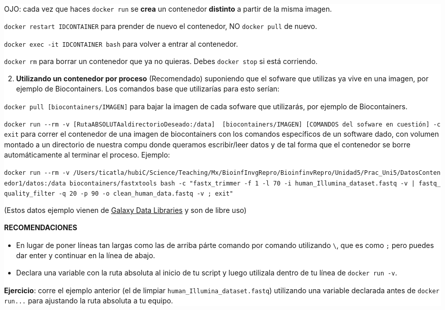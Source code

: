   OJO: cada vez que haces `docker run` se **crea** un contenedor **distinto** a partir de la misma imagen. 
 
 `docker restart IDCONTAINER` para prender de nuevo el contenedor, NO `docker pull` de nuevo.
 
 `docker exec -it IDCONTAINER bash` para volver a entrar al contenedor. 
 
 
 `docker rm` para borrar un contenedor que ya no quieras. Debes `docker stop` si está corriendo.
 
 
 
 
 2) **Utilizando un contenedor por proceso** (Recomendado) suponiendo que el sofware que utilizas ya vive en una imagen, por ejemplo de Biocontainers. Los comandos base que utilizarías para esto serían:
 
 `docker pull [biocontainers/IMAGEN]` para bajar la imagen de cada sofware que utilizarás, por ejemplo de Biocontainers.
 
 `docker run --rm -v [RutaABSOLUTAaldirectorioDeseado:/data]  [biocontainers/IMAGEN] [COMANDOS del sofware en cuestión] -c exit` para correr el contenedor de una imagen de biocontainers con los comandos específicos de un software dado, con volumen montado a un directorio de nuestra compu donde queramos escribir/leer datos y de tal forma que el contenedor se borre automáticamente al terminar el proceso. Ejemplo:
 
`docker run --rm -v /Users/ticatla/hubiC/Science/Teaching/Mx/BioinfInvgRepro/BioinfinvRepro/Unidad5/Prac_Uni5/DatosContenedor1/datos:/data biocontainers/fastxtools bash -c "fastx_trimmer -f 1 -l 70 -i human_Illumina_dataset.fastq -v | fastq_quality_filter -q 20 -p 90 -o clean_human_data.fastq -v ; exit"`


(Estos datos ejemplo vienen de [Galaxy Data Libraries](https://usegalaxy.org/library/list#folders/F5bee13e9f312df25/datasets/99fa250d93e003f7) y son de libre uso)

**RECOMENDACIONES**

* En lugar de poner líneas tan largas como las de arriba párte comando por comando utilizando `\`, que es como `;` pero puedes dar enter y continuar en la línea de abajo.

* Declara una variable con la ruta absoluta al inicio de tu script y luego utilizala dentro de tu línea de `docker run -v`. 

**Ejercicio**: corre el ejemplo anterior (el de limpiar `human_Illumina_dataset.fastq`) utilizando una variable declarada antes de `docker run...` para ajustando la ruta absoluta a tu equipo. 


